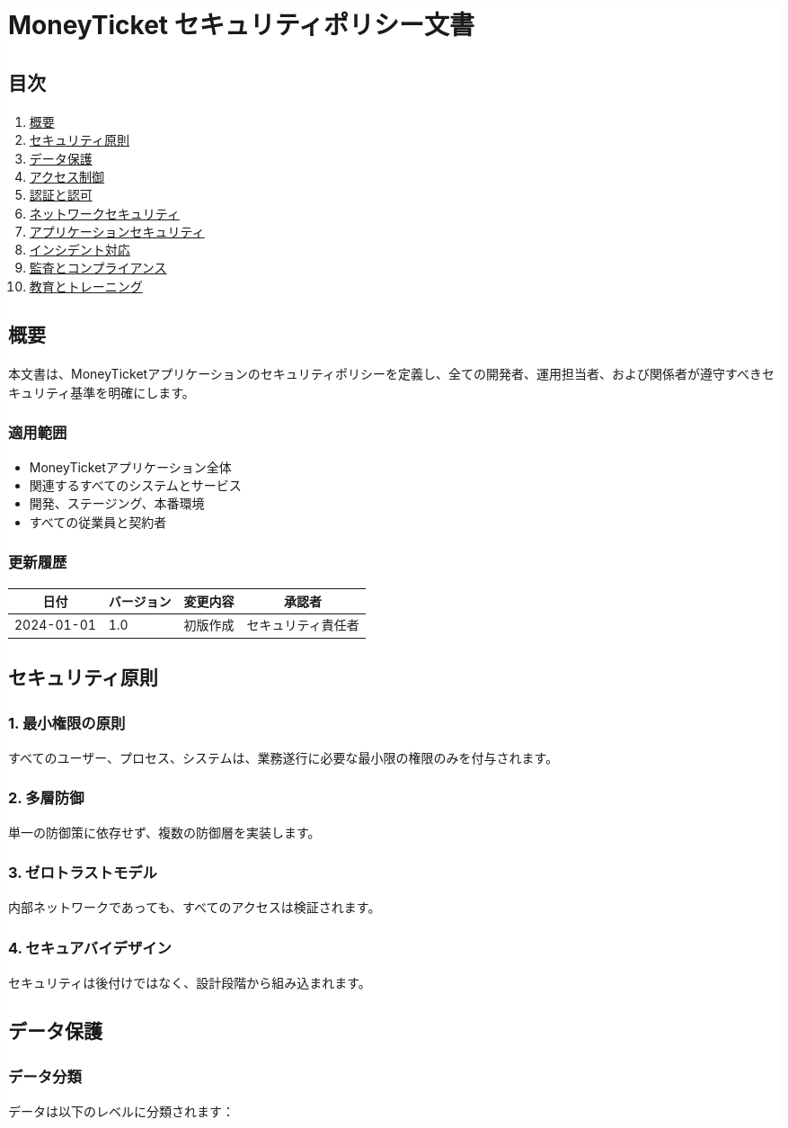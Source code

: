# MoneyTicket セキュリティポリシー文書

## 目次
1. [概要](#概要)
2. [セキュリティ原則](#セキュリティ原則)
3. [データ保護](#データ保護)
4. [アクセス制御](#アクセス制御)
5. [認証と認可](#認証と認可)
6. [ネットワークセキュリティ](#ネットワークセキュリティ)
7. [アプリケーションセキュリティ](#アプリケーションセキュリティ)
8. [インシデント対応](#インシデント対応)
9. [監査とコンプライアンス](#監査とコンプライアンス)
10. [教育とトレーニング](#教育とトレーニング)

## 概要

本文書は、MoneyTicketアプリケーションのセキュリティポリシーを定義し、全ての開発者、運用担当者、および関係者が遵守すべきセキュリティ基準を明確にします。

### 適用範囲
- MoneyTicketアプリケーション全体
- 関連するすべてのシステムとサービス
- 開発、ステージング、本番環境
- すべての従業員と契約者

### 更新履歴
| 日付 | バージョン | 変更内容 | 承認者 |
|------|----------|---------|--------|
| 2024-01-01 | 1.0 | 初版作成 | セキュリティ責任者 |

## セキュリティ原則

### 1. 最小権限の原則
すべてのユーザー、プロセス、システムは、業務遂行に必要な最小限の権限のみを付与されます。

### 2. 多層防御
単一の防御策に依存せず、複数の防御層を実装します。

### 3. ゼロトラストモデル
内部ネットワークであっても、すべてのアクセスは検証されます。

### 4. セキュアバイデザイン
セキュリティは後付けではなく、設計段階から組み込まれます。

## データ保護

### データ分類
データは以下のレベルに分類されます：

